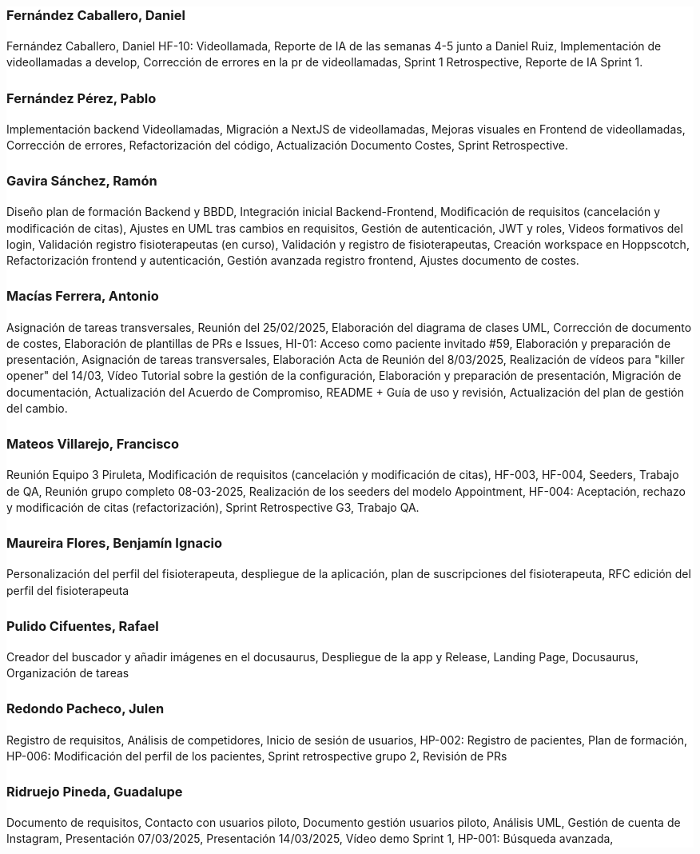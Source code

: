 ### Fernández Caballero, Daniel
Fernández Caballero, Daniel
HF-10: Videollamada, Reporte de IA de las semanas 4-5 junto a Daniel Ruiz, Implementación de videollamadas a develop, Corrección de errores en la pr de videollamadas, Sprint 1 Retrospective, Reporte de IA Sprint 1.

### Fernández Pérez, Pablo
Implementación backend Videollamadas, Migración a NextJS de videollamadas, Mejoras visuales en Frontend de videollamadas, Corrección de errores, Refactorización del código, Actualización Documento Costes, Sprint Retrospective.

### Gavira Sánchez, Ramón
Diseño plan de formación Backend y BBDD, Integración inicial Backend-Frontend, Modificación de requisitos (cancelación y modificación de citas), Ajustes en UML tras cambios en requisitos, Gestión de autenticación, JWT y roles, Videos formativos del login, Validación registro fisioterapeutas (en curso), Validación y registro de fisioterapeutas, Creación workspace en Hoppscotch, Refactorización frontend y autenticación, Gestión avanzada registro frontend, Ajustes documento de costes.

### Macías Ferrera, Antonio
Asignación de tareas transversales, Reunión del 25/02/2025, Elaboración del diagrama de clases UML, Corrección de documento de costes, Elaboración de plantillas de PRs e Issues, HI-01: Acceso como paciente invitado #59, Elaboración y preparación de presentación, Asignación de tareas transversales, Elaboración Acta de Reunión del 8/03/2025, Realización de vídeos para "killer opener" del 14/03, Vídeo Tutorial sobre la gestión de la configuración, Elaboración y preparación de presentación, Migración de documentación, Actualización del Acuerdo de Compromiso, README + Guía de uso y revisión, Actualización del plan de gestión del cambio.

### Mateos Villarejo, Francisco
Reunión Equipo 3 Piruleta, Modificación de requisitos (cancelación y modificación de citas), HF-003, HF-004, Seeders, Trabajo de QA, Reunión grupo completo 08-03-2025, Realización de los seeders del modelo Appointment, HF-004: Aceptación, rechazo y modificación de citas (refactorización), Sprint Retrospective G3, Trabajo QA.

### Maureira Flores, Benjamín Ignacio
Personalización del perfil del fisioterapeuta, despliegue de la aplicación, plan de suscripciones del fisioterapeuta, RFC edición del perfil del fisioterapeuta

### Pulido Cifuentes, Rafael
Creador del buscador y añadir imágenes en el docusaurus, Despliegue de la app y Release, Landing Page, Docusaurus, Organización de tareas

### Redondo Pacheco, Julen
Registro de requisitos, Análisis de competidores, Inicio de sesión de usuarios, HP-002: Registro de pacientes, Plan de formación, HP-006: Modificación del perfil de los pacientes, Sprint retrospective grupo 2, Revisión de PRs

### Ridruejo Pineda, Guadalupe
Documento de requisitos, Contacto con usuarios piloto, Documento gestión usuarios piloto, Análisis UML, Gestión de cuenta de Instagram, Presentación 07/03/2025, Presentación 14/03/2025, Vídeo demo Sprint 1,  HP-001: Búsqueda avanzada, 
